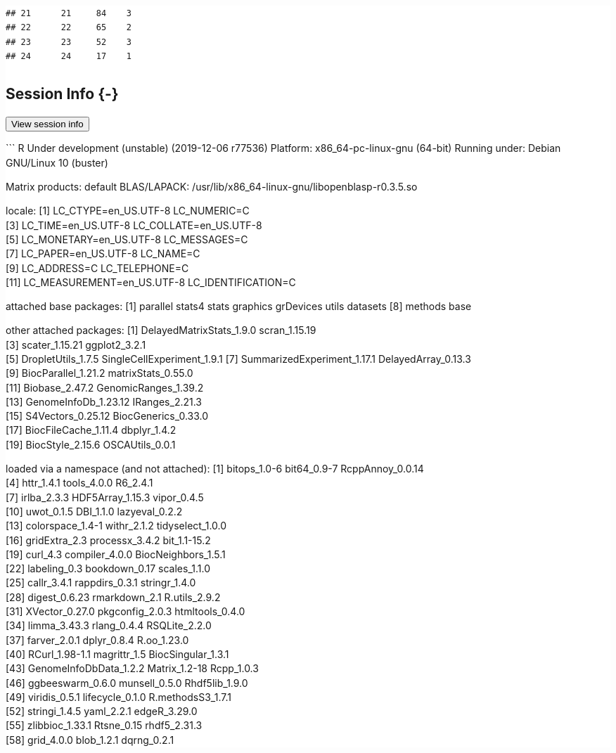 ```
## 21      21     84    3
## 22      22     65    2
## 23      23     52    3
## 24      24     17    1
```

## Session Info {-}

<button class="aaron-collapse">View session info</button>
<div class="aaron-content">
```
R Under development (unstable) (2019-12-06 r77536)
Platform: x86_64-pc-linux-gnu (64-bit)
Running under: Debian GNU/Linux 10 (buster)

Matrix products: default
BLAS/LAPACK: /usr/lib/x86_64-linux-gnu/libopenblasp-r0.3.5.so

locale:
 [1] LC_CTYPE=en_US.UTF-8       LC_NUMERIC=C              
 [3] LC_TIME=en_US.UTF-8        LC_COLLATE=en_US.UTF-8    
 [5] LC_MONETARY=en_US.UTF-8    LC_MESSAGES=C             
 [7] LC_PAPER=en_US.UTF-8       LC_NAME=C                 
 [9] LC_ADDRESS=C               LC_TELEPHONE=C            
[11] LC_MEASUREMENT=en_US.UTF-8 LC_IDENTIFICATION=C       

attached base packages:
[1] parallel  stats4    stats     graphics  grDevices utils     datasets 
[8] methods   base     

other attached packages:
 [1] DelayedMatrixStats_1.9.0    scran_1.15.19              
 [3] scater_1.15.21              ggplot2_3.2.1              
 [5] DropletUtils_1.7.5          SingleCellExperiment_1.9.1 
 [7] SummarizedExperiment_1.17.1 DelayedArray_0.13.3        
 [9] BiocParallel_1.21.2         matrixStats_0.55.0         
[11] Biobase_2.47.2              GenomicRanges_1.39.2       
[13] GenomeInfoDb_1.23.12        IRanges_2.21.3             
[15] S4Vectors_0.25.12           BiocGenerics_0.33.0        
[17] BiocFileCache_1.11.4        dbplyr_1.4.2               
[19] BiocStyle_2.15.6            OSCAUtils_0.0.1            

loaded via a namespace (and not attached):
 [1] bitops_1.0-6           bit64_0.9-7            RcppAnnoy_0.0.14      
 [4] httr_1.4.1             tools_4.0.0            R6_2.4.1              
 [7] irlba_2.3.3            HDF5Array_1.15.3       vipor_0.4.5           
[10] uwot_0.1.5             DBI_1.1.0              lazyeval_0.2.2        
[13] colorspace_1.4-1       withr_2.1.2            tidyselect_1.0.0      
[16] gridExtra_2.3          processx_3.4.2         bit_1.1-15.2          
[19] curl_4.3               compiler_4.0.0         BiocNeighbors_1.5.1   
[22] labeling_0.3           bookdown_0.17          scales_1.1.0          
[25] callr_3.4.1            rappdirs_0.3.1         stringr_1.4.0         
[28] digest_0.6.23          rmarkdown_2.1          R.utils_2.9.2         
[31] XVector_0.27.0         pkgconfig_2.0.3        htmltools_0.4.0       
[34] limma_3.43.3           rlang_0.4.4            RSQLite_2.2.0         
[37] farver_2.0.1           dplyr_0.8.4            R.oo_1.23.0           
[40] RCurl_1.98-1.1         magrittr_1.5           BiocSingular_1.3.1    
[43] GenomeInfoDbData_1.2.2 Matrix_1.2-18          Rcpp_1.0.3            
[46] ggbeeswarm_0.6.0       munsell_0.5.0          Rhdf5lib_1.9.0        
[49] viridis_0.5.1          lifecycle_0.1.0        R.methodsS3_1.7.1     
[52] stringi_1.4.5          yaml_2.2.1             edgeR_3.29.0          
[55] zlibbioc_1.33.1        Rtsne_0.15             rhdf5_2.31.3          
[58] grid_4.0.0             blob_1.2.1             dqrng_0.2.1           
```